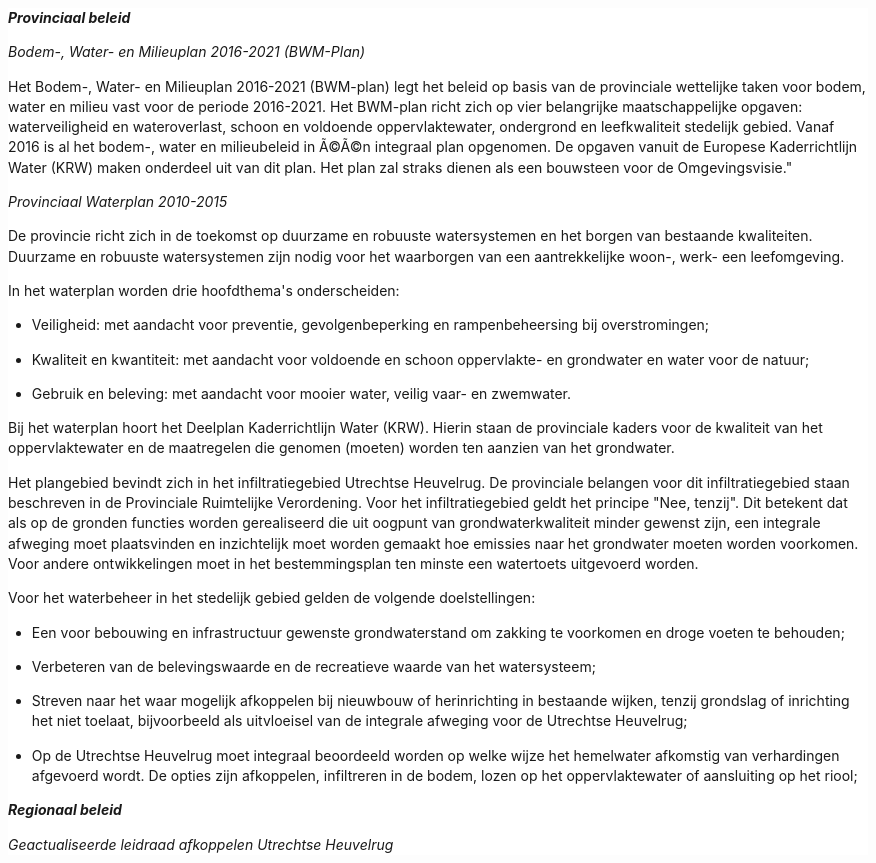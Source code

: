 ***Provinciaal beleid***

*Bodem\-, Water\- en Milieuplan 2016\-2021 (BWM\-Plan)*

Het Bodem\-, Water\- en Milieuplan 2016\-2021 (BWM\-plan) legt het beleid op basis van de provinciale wettelijke taken voor bodem, water en milieu vast voor de periode 2016\-2021\. Het BWM\-plan richt zich op vier belangrijke maatschappelijke opgaven: waterveiligheid en wateroverlast, schoon en voldoende oppervlaktewater, ondergrond en leefkwaliteit stedelijk gebied. Vanaf 2016 is al het bodem\-, water en milieubeleid in Ã©Ã©n integraal plan opgenomen. De opgaven vanuit de Europese Kaderrichtlijn Water (KRW) maken onderdeel uit van dit plan. Het plan zal straks dienen als een bouwsteen voor de Omgevingsvisie."

*Provinciaal Waterplan 2010\-2015*

De provincie richt zich in de toekomst op duurzame en robuuste watersystemen en het borgen van bestaande kwaliteiten. Duurzame en robuuste watersystemen zijn nodig voor het waarborgen van een aantrekkelijke woon\-, werk\- een leefomgeving.

In het waterplan worden drie hoofdthema's onderscheiden:

* Veiligheid: met aandacht voor preventie, gevolgenbeperking en rampenbeheersing bij overstromingen;

* Kwaliteit en kwantiteit: met aandacht voor voldoende en schoon oppervlakte\- en grondwater en water voor de natuur;

* Gebruik en beleving: met aandacht voor mooier water, veilig vaar\- en zwemwater.

Bij het waterplan hoort het Deelplan Kaderrichtlijn Water (KRW). Hierin staan de provinciale kaders voor de kwaliteit van het oppervlaktewater en de maatregelen die genomen (moeten) worden ten aanzien van het grondwater.

Het plangebied bevindt zich in het infiltratiegebied Utrechtse Heuvelrug. De provinciale belangen voor dit infiltratiegebied staan beschreven in de Provinciale Ruimtelijke Verordening. Voor het infiltratiegebied geldt het principe "Nee, tenzij". Dit betekent dat als op de gronden functies worden gerealiseerd die uit oogpunt van grondwaterkwaliteit minder gewenst zijn, een integrale afweging moet plaatsvinden en inzichtelijk moet worden gemaakt hoe emissies naar het grondwater moeten worden voorkomen. Voor andere ontwikkelingen moet in het bestemmingsplan ten minste een watertoets uitgevoerd worden.

Voor het waterbeheer in het stedelijk gebied gelden de volgende doelstellingen:

* Een voor bebouwing en infrastructuur gewenste grondwaterstand om zakking te voorkomen en droge voeten te behouden;

* Verbeteren van de belevingswaarde en de recreatieve waarde van het watersysteem;

* Streven naar het waar mogelijk afkoppelen bij nieuwbouw of herinrichting in bestaande wijken, tenzij grondslag of inrichting het niet toelaat, bijvoorbeeld als uitvloeisel van de integrale afweging voor de Utrechtse Heuvelrug;

* Op de Utrechtse Heuvelrug moet integraal beoordeeld worden op welke wijze het hemelwater afkomstig van verhardingen afgevoerd wordt. De opties zijn afkoppelen, infiltreren in de bodem, lozen op het oppervlaktewater of aansluiting op het riool;

***Regionaal beleid***

*Geactualiseerde leidraad afkoppelen Utrechtse Heuvelrug*

